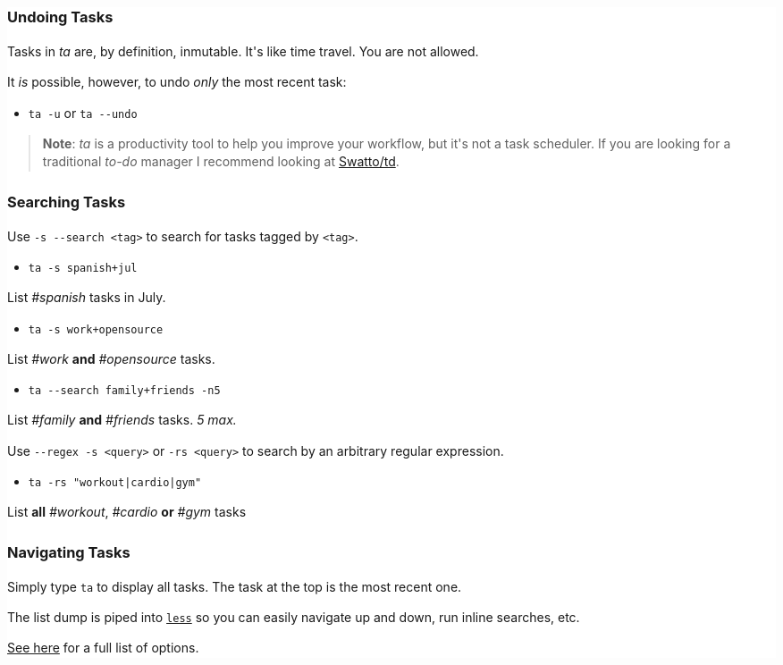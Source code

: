 ### <a name="undoing-tasks">Undoing Tasks</a>

Tasks in _ta_ are, by definition, inmutable. It's like time travel. You are not allowed.

It _is_ possible, however, to undo _only_ the most recent task:

  * `ta -u` or `ta --undo`

> __Note__: _ta_ is a productivity tool to help you improve your workflow, but it's not a task scheduler. If you are looking for a traditional _to-do_ manager I recommend looking at [Swatto/td](https://github.com/Swatto/td).

### <a name="searching-tasks">Searching Tasks</a>

Use `-s --search <tag>` to search for tasks tagged by `<tag>`.

  * `ta -s spanish+jul`

  List _#spanish_ tasks in July.

  * `ta -s work+opensource`

  List _#work_ __and__ _#opensource_ tasks.

  * `ta --search family+friends -n5`

  List _#family_ __and__ _#friends_ tasks. _5 max._

Use `--regex -s <query>` or `-rs <query>` to search by an arbitrary regular expression.

  * `ta -rs "workout|cardio|gym"`

  List __all__ _#workout_, _#cardio_ __or__ _#gym_ tasks

### <a name="navigating-tasks">Navigating Tasks</a>

Simply type `ta` to display all tasks. The task at the top is the most recent one.

The list dump is piped into [`less`](http://linux.die.net/man/1/less) so you can easily navigate up and down, run inline searches, etc.

[See here](http://bit.ly/17qd1KM) for a full list of options.

<p align="center">